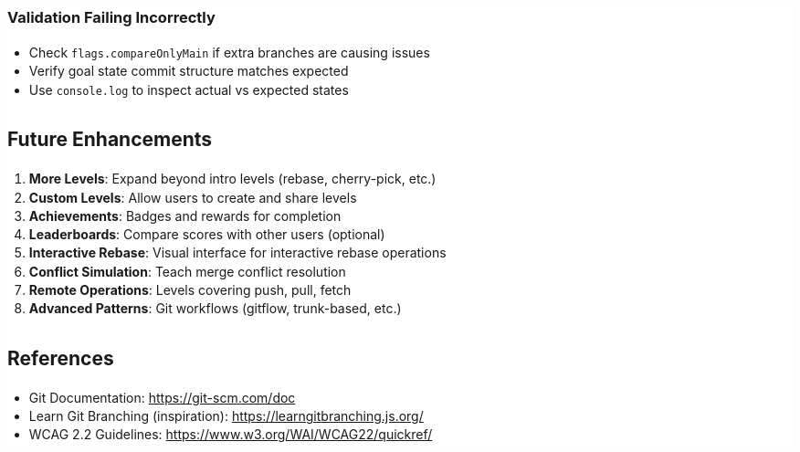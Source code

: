 ### Validation Failing Incorrectly

- Check `flags.compareOnlyMain` if extra branches are causing issues
- Verify goal state commit structure matches expected
- Use `console.log` to inspect actual vs expected states

## Future Enhancements

1. **More Levels**: Expand beyond intro levels (rebase, cherry-pick, etc.)
2. **Custom Levels**: Allow users to create and share levels
3. **Achievements**: Badges and rewards for completion
4. **Leaderboards**: Compare scores with other users (optional)
5. **Interactive Rebase**: Visual interface for interactive rebase operations
6. **Conflict Simulation**: Teach merge conflict resolution
7. **Remote Operations**: Levels covering push, pull, fetch
8. **Advanced Patterns**: Git workflows (gitflow, trunk-based, etc.)

## References

- Git Documentation: https://git-scm.com/doc
- Learn Git Branching (inspiration): https://learngitbranching.js.org/
- WCAG 2.2 Guidelines: https://www.w3.org/WAI/WCAG22/quickref/
